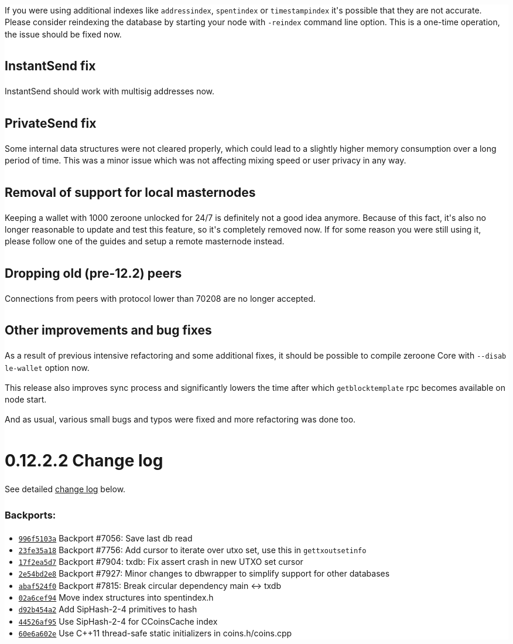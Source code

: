 If you were using additional indexes like `addressindex`, `spentindex` or
`timestampindex` it's possible that they are not accurate. Please consider
reindexing the database by starting your node with `-reindex` command line
option. This is a one-time operation, the issue should be fixed now.

InstantSend fix
---------------

InstantSend should work with multisig addresses now.

PrivateSend fix
---------------

Some internal data structures were not cleared properly, which could lead
to a slightly higher memory consumption over a long period of time. This was
a minor issue which was not affecting mixing speed or user privacy in any way.

Removal of support for local masternodes
----------------------------------------

Keeping a wallet with 1000 zeroone unlocked for 24/7 is definitely not a good idea
anymore. Because of this fact, it's also no longer reasonable to update and test
this feature, so it's completely removed now. If for some reason you were still
using it, please follow one of the guides and setup a remote masternode instead.

Dropping old (pre-12.2) peers
-----------------------------

Connections from peers with protocol lower than 70208 are no longer accepted.

Other improvements and bug fixes
--------------------------------

As a result of previous intensive refactoring and some additional fixes,
it should be possible to compile zeroone Core with `--disable-wallet` option now.

This release also improves sync process and significantly lowers the time after
which `getblocktemplate` rpc becomes available on node start.

And as usual, various small bugs and typos were fixed and more refactoring was
done too.


0.12.2.2 Change log
===================

See detailed [change log](https://github.com/zeroonepay/zeroone/compare/v0.12.2.1...zeroonepay:v0.12.2.2) below.

### Backports:
- [`996f5103a`](https://github.com/zeroonepay/zeroone/commit/996f5103a) Backport #7056: Save last db read
- [`23fe35a18`](https://github.com/zeroonepay/zeroone/commit/23fe35a18) Backport #7756: Add cursor to iterate over utxo set, use this in `gettxoutsetinfo`
- [`17f2ea5d7`](https://github.com/zeroonepay/zeroone/commit/17f2ea5d7) Backport #7904: txdb: Fix assert crash in new UTXO set cursor
- [`2e54bd2e8`](https://github.com/zeroonepay/zeroone/commit/2e54bd2e8) Backport #7927: Minor changes to dbwrapper to simplify support for other databases
- [`abaf524f0`](https://github.com/zeroonepay/zeroone/commit/abaf524f0) Backport #7815: Break circular dependency main ↔ txdb
- [`02a6cef94`](https://github.com/zeroonepay/zeroone/commit/02a6cef94) Move index structures into spentindex.h
- [`d92b454a2`](https://github.com/zeroonepay/zeroone/commit/d92b454a2) Add SipHash-2-4 primitives to hash
- [`44526af95`](https://github.com/zeroonepay/zeroone/commit/44526af95) Use SipHash-2-4 for CCoinsCache index
- [`60e6a602e`](https://github.com/zeroonepay/zeroone/commit/60e6a602e) Use C++11 thread-safe static initializers in coins.h/coins.cpp